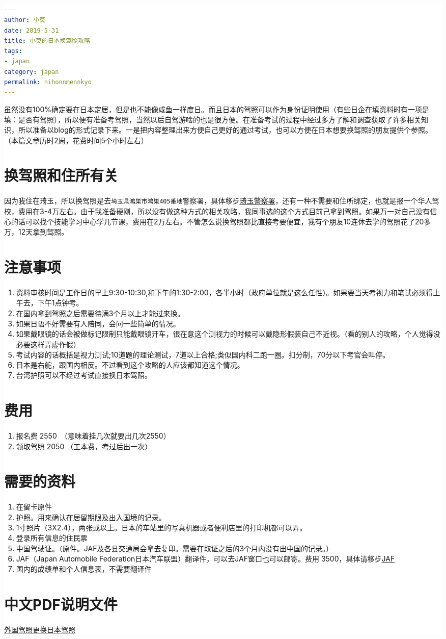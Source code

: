 ```yaml
---
author: 小莫
date: 2019-5-31
title: 小莫的日本换驾照攻略
tags:
- japan
category: japan
permalink: nihonnmennkyo
---
```

虽然没有100%确定要在日本定居，但是也不能像咸鱼一样度日。而且日本的驾照可以作为身份证明使用（有些日企在填资料时有一项是填：是否有驾照），所以便有准备考驾照，当然以后自驾游啥的也是很方便。在准备考试的过程中经过多方了解和调查获取了许多相关知识，所以准备以blog的形式记录下来。一是把内容整理出来方便自己更好的通过考试，也可以方便在日本想要换驾照的朋友提供个参照。（本篇文章历时2周，花费时间5个小时左右）


# 换驾照和住所有关
因为我住在琦玉，所以换驾照是去`埼玉県鴻巣市鴻巣405番地`警察署，具体移步[琦玉警察署](https://www.police.pref.saitama.lg.jp/f0130/menkyo/gaikoku.html)，还有一种不需要和住所绑定，也就是报一个华人驾校，费用在3-4万左右。由于我准备硬刚，所以没有做这种方式的相关攻略，我同事选的这个方式目前己拿到驾照。如果万一对自己没有信心的话可以找个技能学习中心学几节课，费用在2万左右。不管怎么说换驾照都比直接考要便宜，我有个朋友10连休去学的驾照花了20多万，12天拿到驾照。

# 注意事项
1. 资料审核时间是工作日的早上9:30-10:30,和下午的1:30-2:00，各半小时（政府单位就是这么任性）。如果要当天考视力和笔试必须得上午去，下午1点钟考。
2. 在国内拿到驾照之后需要待满3个月以上才能过来换。
3. 如果日语不好需要有人陪同，会问一些简单的情况。
4. 如果戴眼镜的话会被做标记限制只能戴眼镜开车，很在意这个测视力的时候可以戴隐形假装自己不近视。（看的别人的攻略，个人觉得没必要这样弄虚作假）
5. 考试内容的话概括是视力测试;10道题的理论测试，7道以上合格;类似国内科二跑一圈。扣分制，70分以下考官会叫停。
6. 日本是右舵，跟国内相反。不过看到这个攻略的人应该都知道这个情况。
7. 台湾护照可以不经过考试直接换日本驾照。

# 费用
1. 报名费 2550　（意味着挂几次就要出几次2550）
2. 领取驾照 2050 （工本费，考过后出一次）

# 需要的资料
1. 在留卡原件
2. 护照。用来确认在居留期限及出入国境的记录。
3. 1寸照片（3X2.4），两张或以上。日本的车站里的写真机器或者便利店里的打印机都可以弄。
4. 登录所有信息的住民票
5. 中国驾驶证。（原件。JAF及各县交通局会拿去复印。需要在取证之后的3个月内没有出中国的记录。）
6. JAF（Japan Automobile Federation日本汽车联盟）翻译件，可以去JAF窗口也可以邮寄。费用 3500，具体请移步[JAF](http://www.jaf.or.jp/inter/translation/)
7. 国内的成绩单和个人信息表，不需要翻译件

# 中文PDF说明文件
[外国驾照更换日本驾照](https://www.keishicho.metro.tokyo.jp/multilingual/chinese/traffic_safety/drivers_licenses/index.files/convert_license_chinese.pdf)
